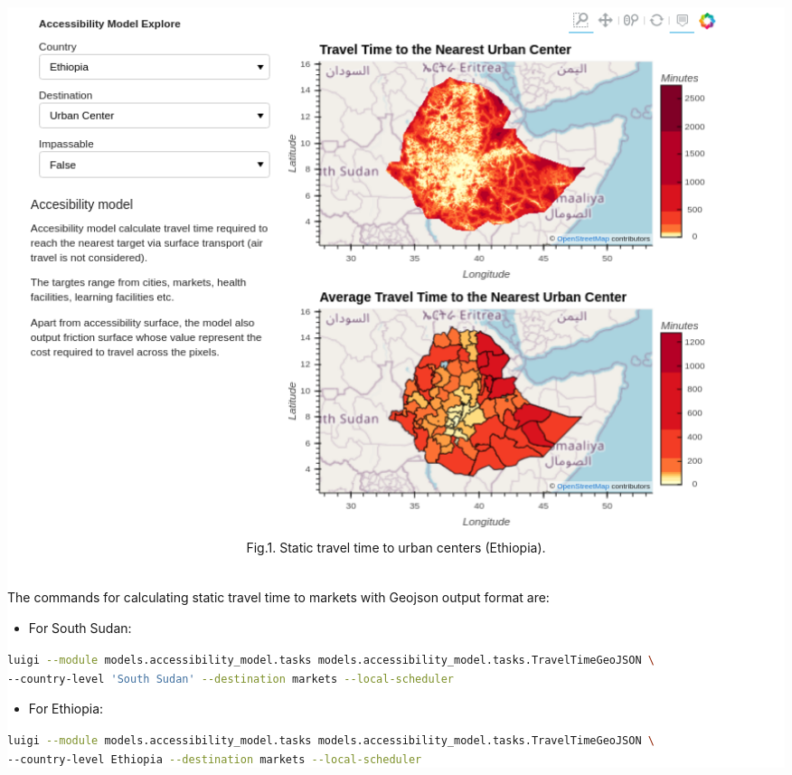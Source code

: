 <div align='center'><fig><img src="png/urban_centers_eth.png"  width="95%" height="95%"><figcaption>Fig.1. Static travel time to urban centers (Ethiopia). </figcaption></div>
<br>

The commands for calculating static travel time to markets with Geojson output format are:
* For South Sudan: 
```bash
luigi --module models.accessibility_model.tasks models.accessibility_model.tasks.TravelTimeGeoJSON \
--country-level 'South Sudan' --destination markets --local-scheduler
```
* For Ethiopia: 
```bash
luigi --module models.accessibility_model.tasks models.accessibility_model.tasks.TravelTimeGeoJSON \
--country-level Ethiopia --destination markets --local-scheduler
```